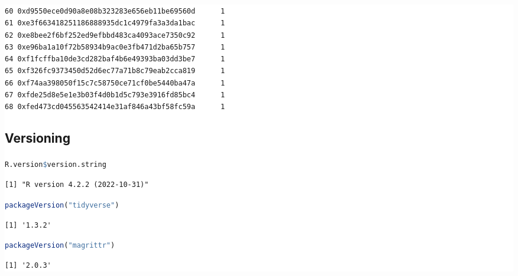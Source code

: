     60 0xd9550ece0d90a8e08b323283e656eb11be69560d      1
    61 0xe3f663418251186888935dc1c4979fa3a3da1bac      1
    62 0xe8bee2f6bf252ed9efbbd483ca4093ace7350c92      1
    63 0xe96ba1a10f72b58934b9ac0e3fb471d2ba65b757      1
    64 0xf1fcffba10de3cd282baf4b6e49393ba03dd3be7      1
    65 0xf326fc9373450d52d6ec77a71b8c79eab2cca819      1
    66 0xf74aa398050f15c7c58750ce71cf0be5440ba47a      1
    67 0xfde25d8e5e1e3b03f4d0b1d5c793e3916fd85bc4      1
    68 0xfed473cd045563542414e31af846a43bf58fc59a      1

## Versioning

``` r
R.version$version.string
```

    [1] "R version 4.2.2 (2022-10-31)"

``` r
packageVersion("tidyverse")
```

    [1] '1.3.2'

``` r
packageVersion("magrittr")
```

    [1] '2.0.3'
